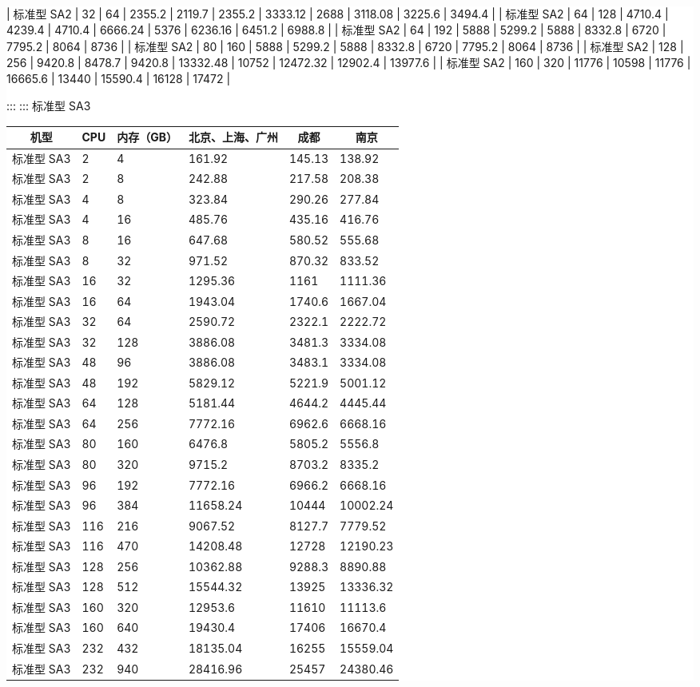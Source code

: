 | 标准型 SA2 | 32   | 64         | 2355.2           | 2119.7 | 2355.2 | 3333.12  | 2688  | 3118.08  | 3225.6   | 3494.4  |
| 标准型 SA2 | 64   | 128        | 4710.4           | 4239.4 | 4710.4 | 6666.24  | 5376  | 6236.16  | 6451.2   | 6988.8  |
| 标准型 SA2 | 64   | 192        | 5888             | 5299.2 | 5888   | 8332.8   | 6720  | 7795.2   | 8064     | 8736    |
| 标准型 SA2 | 80   | 160        | 5888             | 5299.2 | 5888   | 8332.8   | 6720  | 7795.2   | 8064     | 8736    |
| 标准型 SA2 | 128  | 256        | 9420.8           | 8478.7 | 9420.8 | 13332.48 | 10752 | 12472.32 | 12902.4  | 13977.6 |
| 标准型 SA2 | 160  | 320        | 11776            | 10598  | 11776  | 16665.6  | 13440 | 15590.4  | 16128    | 17472   |

:::
::: 标准型 SA3

| 机型       | CPU  | 内存（GB） | 北京、上海、广州 | 成都   | 南京     |
| ---------- | ---- | ---------- | ---------------- | ------ | -------- |
| 标准型 SA3 | 2    | 4          | 161.92           | 145.13 | 138.92   |
| 标准型 SA3 | 2    | 8          | 242.88           | 217.58 | 208.38   |
| 标准型 SA3 | 4    | 8          | 323.84           | 290.26 | 277.84   |
| 标准型 SA3 | 4    | 16         | 485.76           | 435.16 | 416.76   |
| 标准型 SA3 | 8    | 16         | 647.68           | 580.52 | 555.68   |
| 标准型 SA3 | 8    | 32         | 971.52           | 870.32 | 833.52   |
| 标准型 SA3 | 16   | 32         | 1295.36          | 1161   | 1111.36  |
| 标准型 SA3 | 16   | 64         | 1943.04          | 1740.6 | 1667.04  |
| 标准型 SA3 | 32   | 64         | 2590.72          | 2322.1 | 2222.72  |
| 标准型 SA3 | 32   | 128        | 3886.08          | 3481.3 | 3334.08  |
| 标准型 SA3 | 48   | 96         | 3886.08          | 3483.1 | 3334.08  |
| 标准型 SA3 | 48   | 192        | 5829.12          | 5221.9 | 5001.12  |
| 标准型 SA3 | 64   | 128        | 5181.44          | 4644.2 | 4445.44  |
| 标准型 SA3 | 64   | 256        | 7772.16          | 6962.6 | 6668.16  |
| 标准型 SA3 | 80   | 160        | 6476.8           | 5805.2 | 5556.8   |
| 标准型 SA3 | 80   | 320        | 9715.2           | 8703.2 | 8335.2   |
| 标准型 SA3 | 96   | 192        | 7772.16          | 6966.2 | 6668.16  |
| 标准型 SA3 | 96   | 384        | 11658.24         | 10444  | 10002.24 |
| 标准型 SA3 | 116  | 216        | 9067.52          | 8127.7 | 7779.52  |
| 标准型 SA3 | 116  | 470        | 14208.48         | 12728  | 12190.23 |
| 标准型 SA3 | 128  | 256        | 10362.88         | 9288.3 | 8890.88  |
| 标准型 SA3 | 128  | 512        | 15544.32         | 13925  | 13336.32 |
| 标准型 SA3 | 160  | 320        | 12953.6          | 11610  | 11113.6  |
| 标准型 SA3 | 160  | 640        | 19430.4          | 17406  | 16670.4  |
| 标准型 SA3 | 232  | 432        | 18135.04         | 16255  | 15559.04 |
| 标准型 SA3 | 232  | 940        | 28416.96         | 25457  | 24380.46 |
